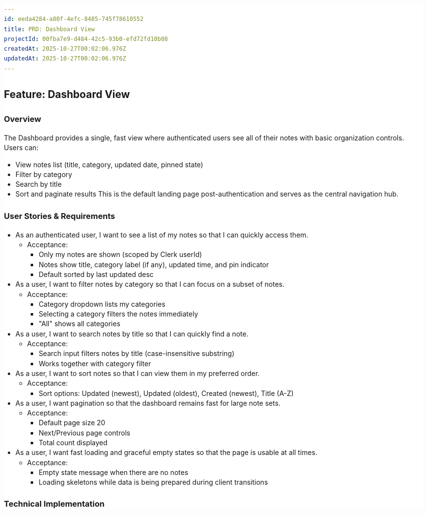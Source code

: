 ```yaml
---
id: eeda4284-a80f-4efc-8485-745f78610552
title: PRD: Dashboard View
projectId: 00fba7e9-d484-42c5-93b0-efd72fd10b08
createdAt: 2025-10-27T00:02:06.976Z
updatedAt: 2025-10-27T00:02:06.976Z
---
```


## Feature: Dashboard View

### Overview
The Dashboard provides a single, fast view where authenticated users see all of their notes with basic organization controls. Users can:
- View notes list (title, category, updated date, pinned state)
- Filter by category
- Search by title
- Sort and paginate results
This is the default landing page post-authentication and serves as the central navigation hub.

### User Stories & Requirements
- As an authenticated user, I want to see a list of my notes so that I can quickly access them.
  - Acceptance:
    - Only my notes are shown (scoped by Clerk userId)
    - Notes show title, category label (if any), updated time, and pin indicator
    - Default sorted by last updated desc
- As a user, I want to filter notes by category so that I can focus on a subset of notes.
  - Acceptance:
    - Category dropdown lists my categories
    - Selecting a category filters the notes immediately
    - "All" shows all categories
- As a user, I want to search notes by title so that I can quickly find a note.
  - Acceptance:
    - Search input filters notes by title (case-insensitive substring)
    - Works together with category filter
- As a user, I want to sort notes so that I can view them in my preferred order.
  - Acceptance:
    - Sort options: Updated (newest), Updated (oldest), Created (newest), Title (A-Z)
- As a user, I want pagination so that the dashboard remains fast for large note sets.
  - Acceptance:
    - Default page size 20
    - Next/Previous page controls
    - Total count displayed
- As a user, I want fast loading and graceful empty states so that the page is usable at all times.
  - Acceptance:
    - Empty state message when there are no notes
    - Loading skeletons while data is being prepared during client transitions

### Technical Implementation

